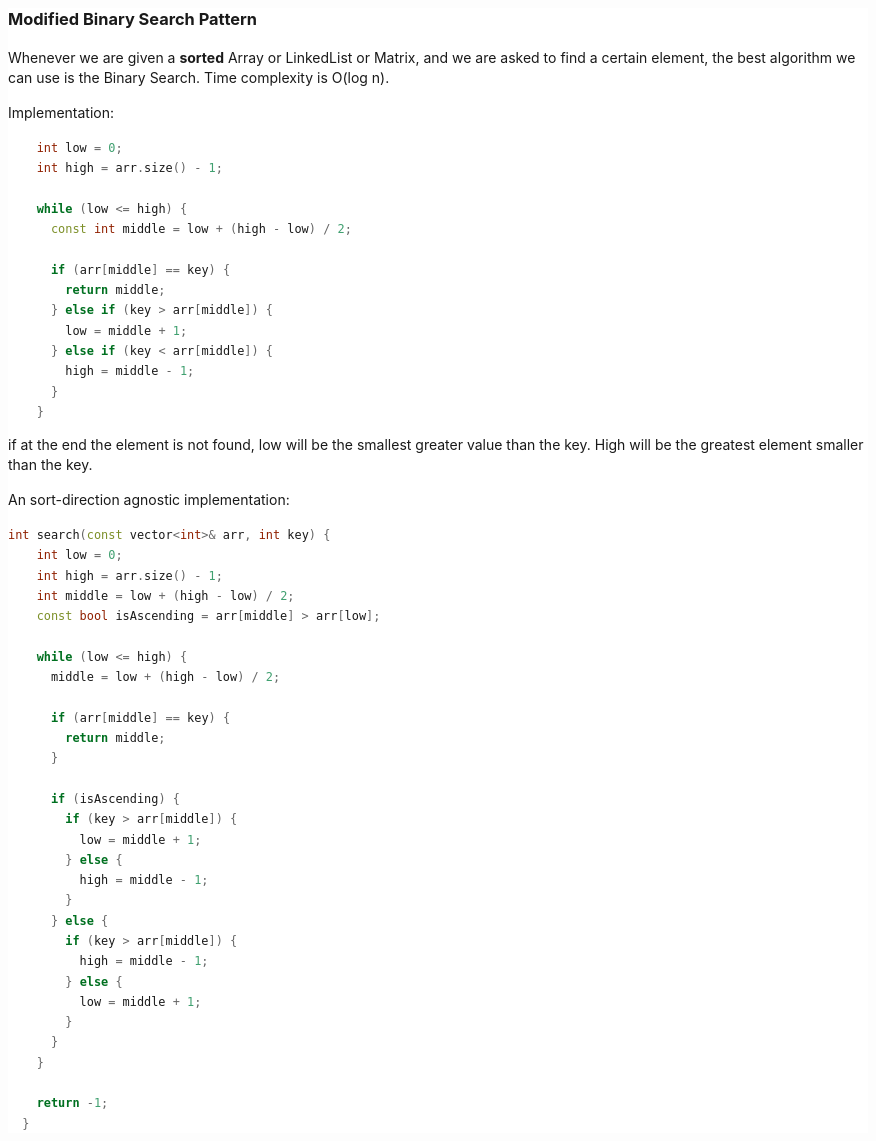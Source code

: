 
### Modified Binary Search Pattern

Whenever we are given a **sorted** Array or LinkedList or Matrix, and we are asked to find a certain element, the best algorithm we can use is the Binary Search. Time complexity is O(log n).

Implementation:

```cpp
	int low = 0;
	int high = arr.size() - 1;
	
	while (low <= high) {
	  const int middle = low + (high - low) / 2;
	
	  if (arr[middle] == key) {
	    return middle;
	  } else if (key > arr[middle]) {
	    low = middle + 1;
	  } else if (key < arr[middle]) {
	    high = middle - 1;
	  }
	}
```

if at the end the element is not found, low will be the smallest greater value than the key. High will be the greatest element smaller than the key.

An sort-direction agnostic implementation:

```cpp
int search(const vector<int>& arr, int key) {
    int low = 0;
    int high = arr.size() - 1;
    int middle = low + (high - low) / 2;
    const bool isAscending = arr[middle] > arr[low];

    while (low <= high) {
      middle = low + (high - low) / 2;

      if (arr[middle] == key) {
        return middle;
      } 

      if (isAscending) {
        if (key > arr[middle]) {
          low = middle + 1;
        } else {
          high = middle - 1;
        }
      } else {
        if (key > arr[middle]) {
          high = middle - 1;
        } else {
          low = middle + 1;
        }
      }
    }

    return -1;
  }
```
